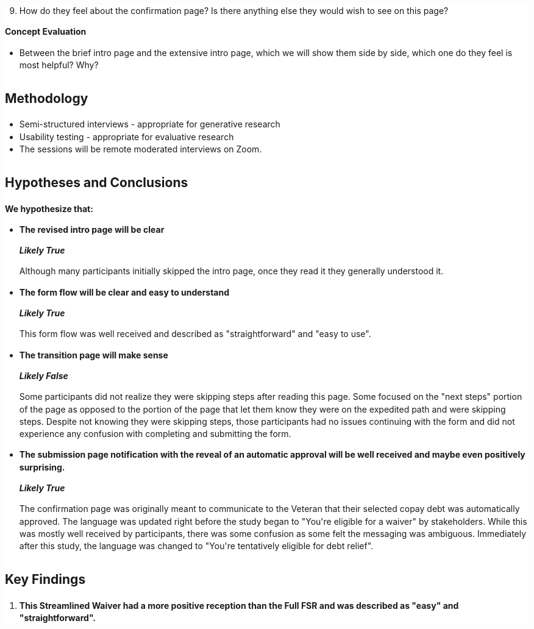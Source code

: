 9. How do they feel about the confirmation page? Is there anything else they would wish to see on this page?

**Concept Evaluation**
- Between the brief intro page and the extensive intro page, which we will show them side by side, which one do they feel is most helpful? Why? 

## Methodology 


-   Semi-structured interviews - appropriate for generative research
-   Usability testing - appropriate for evaluative research
-   The sessions will be remote moderated interviews on Zoom.


## Hypotheses and Conclusions


**We hypothesize that:**

- **The revised intro page will be clear**
  
    **_Likely True_**

    Although many participants initially skipped the intro page, once they read it they generally understood it.
    
-   **The form flow will be clear and easy to understand**

    **_Likely True_**

    This form flow was well received and described as "straightforward" and "easy to use".
    
    
-   **The transition page will make sense**
     
     **_Likely False_**

    Some participants did not realize they were skipping steps after reading this page. Some focused on the "next steps" portion of the page as opposed to the portion of the page that let them know they were on the expedited path and were skipping steps. Despite not knowing they were skipping steps, those participants had no issues continuing with the form and did not experience any confusion with completing and submitting the form.
    
-   **The submission page notification with the reveal of an automatic approval will be well received and maybe even positively surprising.**

    **_Likely True_**

       The confirmation page was originally meant to communicate to the Veteran that their selected copay debt was automatically approved. The language was updated right before the study began to "You're eligible for a waiver" by stakeholders. While this was mostly well received by participants, there was some confusion as some felt the messaging was ambiguous. Immediately after this study, the language was changed to "You're tentatively eligible for debt relief". 


## Key Findings

1. **This Streamlined Waiver had a more positive reception than the Full FSR and was described as "easy" and "straightforward".**

